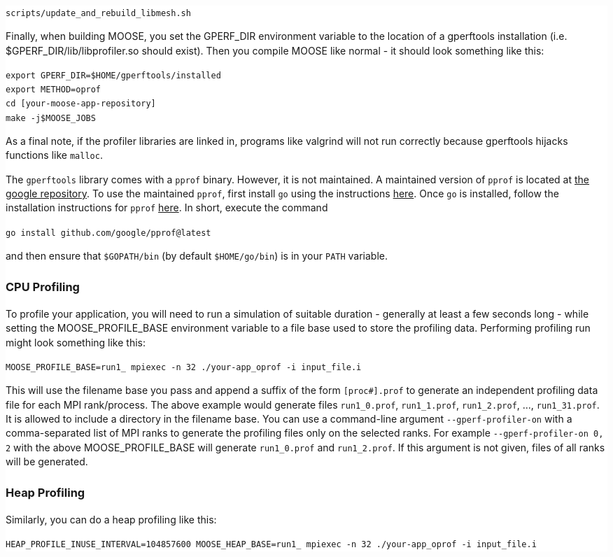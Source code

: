 ```
scripts/update_and_rebuild_libmesh.sh
```

Finally, when building MOOSE, you set the GPERF_DIR environment variable to the location of a
gperftools installation (i.e. $GPERF_DIR/lib/libprofiler.so should exist).  Then you compile MOOSE
like normal - it should look something like this:

```
export GPERF_DIR=$HOME/gperftools/installed
export METHOD=oprof
cd [your-moose-app-repository]
make -j$MOOSE_JOBS
```

As a final note, if the profiler libraries are linked in, programs like valgrind will not run
correctly because gperftools hijacks functions like `malloc`.

The `gperftools` library comes with a `pprof` binary. However, it is not maintained. A maintained
version of `pprof` is located at [the google repository](https://github.com/google/pprof/). To use
the maintained `pprof`, first install `go` using the instructions
[here](https://go.dev/doc/install). Once `go` is installed, follow the installation instructions for
`pprof` [here](https://github.com/google/pprof/). In short, execute the command

```
go install github.com/google/pprof@latest
```

and then ensure that `$GOPATH/bin` (by default `$HOME/go/bin`) is in your `PATH` variable.

### CPU Profiling

To profile your application, you will need to run a simulation of suitable
duration - generally at least a few seconds long - while setting the
MOOSE_PROFILE_BASE environment variable to a file base used to store the profiling
data.  Performing profiling run might look something like this:

```
MOOSE_PROFILE_BASE=run1_ mpiexec -n 32 ./your-app_oprof -i input_file.i
```

This will use the filename base you pass and append a suffix of the form
`[proc#].prof` to generate an independent profiling data file for each MPI
rank/process. The above example would generate files `run1_0.prof`,
`run1_1.prof`, `run1_2.prof`, ..., `run1_31.prof`. It is allowed to include
a directory in the filename base. You can use a command-line
argument `--gperf-profiler-on` with a comma-separated list of MPI ranks to generate
the profiling files only on the selected ranks. For example `--gperf-profiler-on 0,2`
with the above MOOSE_PROFILE_BASE will generate `run1_0.prof` and `run1_2.prof`.
If this argument is not given, files of all ranks will be generated.

### Heap Profiling

Similarly, you can do a heap profiling like this:

```
HEAP_PROFILE_INUSE_INTERVAL=104857600 MOOSE_HEAP_BASE=run1_ mpiexec -n 32 ./your-app_oprof -i input_file.i
```
